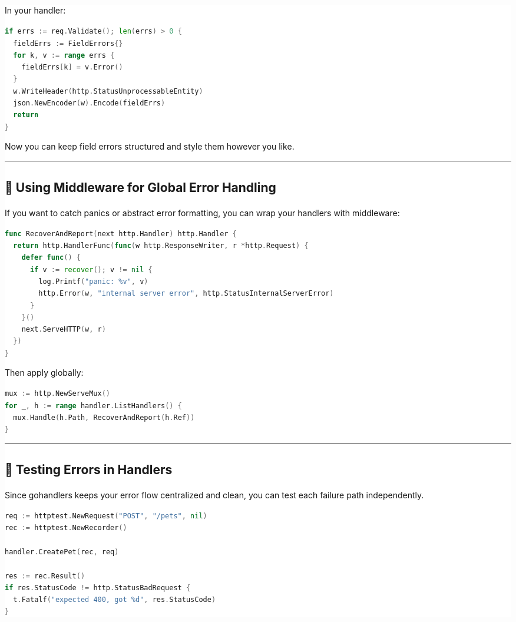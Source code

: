 In your handler:

```go
if errs := req.Validate(); len(errs) > 0 {
  fieldErrs := FieldErrors{}
  for k, v := range errs {
    fieldErrs[k] = v.Error()
  }
  w.WriteHeader(http.StatusUnprocessableEntity)
  json.NewEncoder(w).Encode(fieldErrs)
  return
}
```

Now you can keep field errors structured and style them however you like.

---

## 🧰 Using Middleware for Global Error Handling

If you want to catch panics or abstract error formatting, you can wrap your handlers with middleware:

```go
func RecoverAndReport(next http.Handler) http.Handler {
  return http.HandlerFunc(func(w http.ResponseWriter, r *http.Request) {
    defer func() {
      if v := recover(); v != nil {
        log.Printf("panic: %v", v)
        http.Error(w, "internal server error", http.StatusInternalServerError)
      }
    }()
    next.ServeHTTP(w, r)
  })
}
```

Then apply globally:

```go
mux := http.NewServeMux()
for _, h := range handler.ListHandlers() {
  mux.Handle(h.Path, RecoverAndReport(h.Ref))
}
```

---

## 🧪 Testing Errors in Handlers

Since gohandlers keeps your error flow centralized and clean, you can test each failure path independently.

```go
req := httptest.NewRequest("POST", "/pets", nil)
rec := httptest.NewRecorder()

handler.CreatePet(rec, req)

res := rec.Result()
if res.StatusCode != http.StatusBadRequest {
  t.Fatalf("expected 400, got %d", res.StatusCode)
}
```
